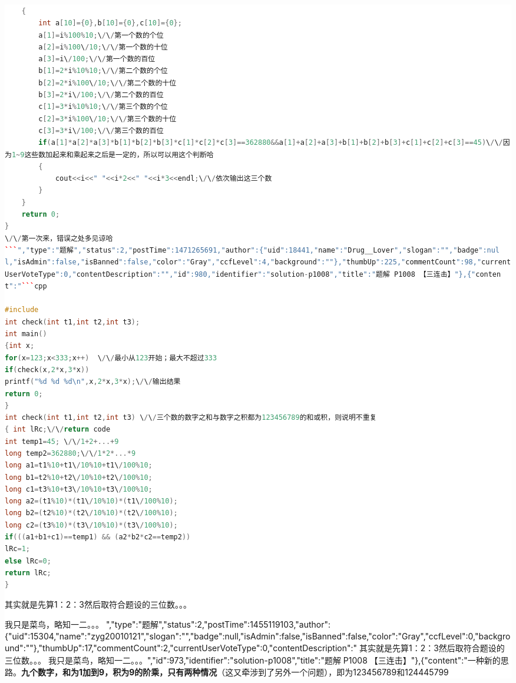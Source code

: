 ```cpp
    {
        int a[10]={0},b[10]={0},c[10]={0};
        a[1]=i%100%10;\/\/第一个数的个位
        a[2]=i%100\/10;\/\/第一个数的十位
        a[3]=i\/100;\/\/第一个数的百位
        b[1]=2*i%10%10;\/\/第二个数的个位
        b[2]=2*i%100\/10;\/\/第二个数的十位
        b[3]=2*i\/100;\/\/第二个数的百位
        c[1]=3*i%10%10;\/\/第三个数的个位
        c[2]=3*i%100\/10;\/\/第三个数的十位
        c[3]=3*i\/100;\/\/第三个数的百位
        if(a[1]*a[2]*a[3]*b[1]*b[2]*b[3]*c[1]*c[2]*c[3]==362880&&a[1]+a[2]+a[3]+b[1]+b[2]+b[3]+c[1]+c[2]+c[3]==45)\/\/因为1~9这些数加起来和乘起来之后是一定的，所以可以用这个判断哈
        {
            cout<<i<<" "<<i*2<<" "<<i*3<<endl;\/\/依次输出这三个数
        }
    }
    return 0;
}
\/\/第一次来，错误之处多见谅哈
```","type":"题解","status":2,"postTime":1471265691,"author":{"uid":18441,"name":"Drug__Lover","slogan":"","badge":null,"isAdmin":false,"isBanned":false,"color":"Gray","ccfLevel":4,"background":""},"thumbUp":225,"commentCount":98,"currentUserVoteType":0,"contentDescription":"","id":980,"identifier":"solution-p1008","title":"题解 P1008 【三连击】"},{"content":"```cpp

#include
int check(int t1,int t2,int t3);
int main()
{int x;
for(x=123;x<333;x++)  \/\/最小从123开始；最大不超过333
if(check(x,2*x,3*x))  
printf("%d %d %d\n",x,2*x,3*x);\/\/输出结果
return 0;
}
int check(int t1,int t2,int t3) \/\/三个数的数字之和与数字之积都为123456789的和或积，则说明不重复
{ int lRc;\/\/return code
int temp1=45; \/\/1+2+...+9 
long temp2=362880;\/\/1*2*...*9 
long a1=t1%10+t1\/10%10+t1\/100%10;
long b1=t2%10+t2\/10%10+t2\/100%10; 
long c1=t3%10+t3\/10%10+t3\/100%10; 
long a2=(t1%10)*(t1\/10%10)*(t1\/100%10); 
long b2=(t2%10)*(t2\/10%10)*(t2\/100%10);
long c2=(t3%10)*(t3\/10%10)*(t3\/100%10);
if(((a1+b1+c1)==temp1) && (a2*b2*c2==temp2))   
lRc=1;
else lRc=0; 
return lRc;
}

```
其实就是先算1：2：3然后取符合题设的三位数。。。

我只是菜鸟，略知一二。。。
","type":"题解","status":2,"postTime":1455119103,"author":{"uid":15304,"name":"zyg20010121","slogan":"","badge":null,"isAdmin":false,"isBanned":false,"color":"Gray","ccfLevel":0,"background":""},"thumbUp":17,"commentCount":2,"currentUserVoteType":0,"contentDescription":"
其实就是先算1：2：3然后取符合题设的三位数。。。
我只是菜鸟，略知一二。。。","id":973,"identifier":"solution-p1008","title":"题解 P1008 【三连击】"},{"content":"一种新的思路。**九个数字，和为1加到9，积为9的阶乘，只有两种情况**（这又牵涉到了另外一个问题），即为123456789和124445799
